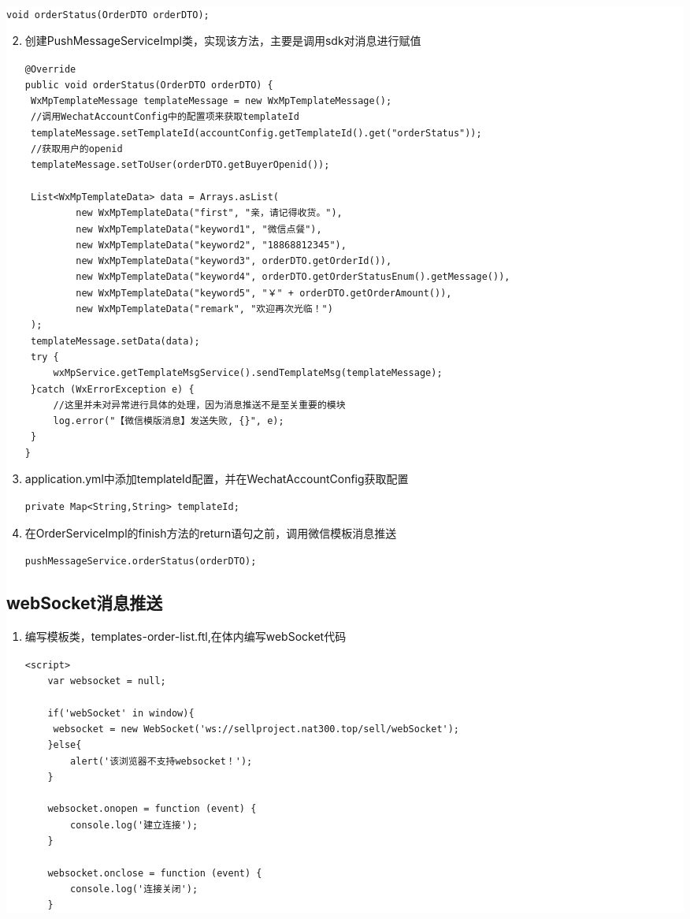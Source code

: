    ```
   void orderStatus(OrderDTO orderDTO);
   ```

2. 创建PushMessageServiceImpl类，实现该方法，主要是调用sdk对消息进行赋值

   ```
   @Override
   public void orderStatus(OrderDTO orderDTO) {
   	WxMpTemplateMessage templateMessage = new WxMpTemplateMessage();
   	//调用WechatAccountConfig中的配置项来获取templateId
   	templateMessage.setTemplateId(accountConfig.getTemplateId().get("orderStatus"));
   	//获取用户的openid
   	templateMessage.setToUser(orderDTO.getBuyerOpenid());
   
   	List<WxMpTemplateData> data = Arrays.asList(
   			new WxMpTemplateData("first", "亲，请记得收货。"),
   			new WxMpTemplateData("keyword1", "微信点餐"),
   			new WxMpTemplateData("keyword2", "18868812345"),
   			new WxMpTemplateData("keyword3", orderDTO.getOrderId()),
   			new WxMpTemplateData("keyword4", orderDTO.getOrderStatusEnum().getMessage()),
   			new WxMpTemplateData("keyword5", "￥" + orderDTO.getOrderAmount()),
   			new WxMpTemplateData("remark", "欢迎再次光临！")
   	);
   	templateMessage.setData(data);
   	try {
   		wxMpService.getTemplateMsgService().sendTemplateMsg(templateMessage);
   	}catch (WxErrorException e) {
   		//这里并未对异常进行具体的处理，因为消息推送不是至关重要的模块
   		log.error("【微信模版消息】发送失败, {}", e);
   	}
   }
   ```

3. application.yml中添加templateId配置，并在WechatAccountConfig获取配置

   ```
   private Map<String,String> templateId;
   ```

4. 在OrderServiceImpl的finish方法的return语句之前，调用微信模板消息推送

   ```
   pushMessageService.orderStatus(orderDTO);
   ```

## webSocket消息推送

1. 编写模板类，templates-order-list.ftl,在<body></body>体内编写webSocket代码

   ```
   <script>
       var websocket = null;
   
       if('webSocket' in window){
       	websocket = new WebSocket('ws://sellproject.nat300.top/sell/webSocket');
       }else{
           alert('该浏览器不支持websocket！');
       }
   
       websocket.onopen = function (event) {
           console.log('建立连接');
       }
   
       websocket.onclose = function (event) {
           console.log('连接关闭');
       }
   
   ```